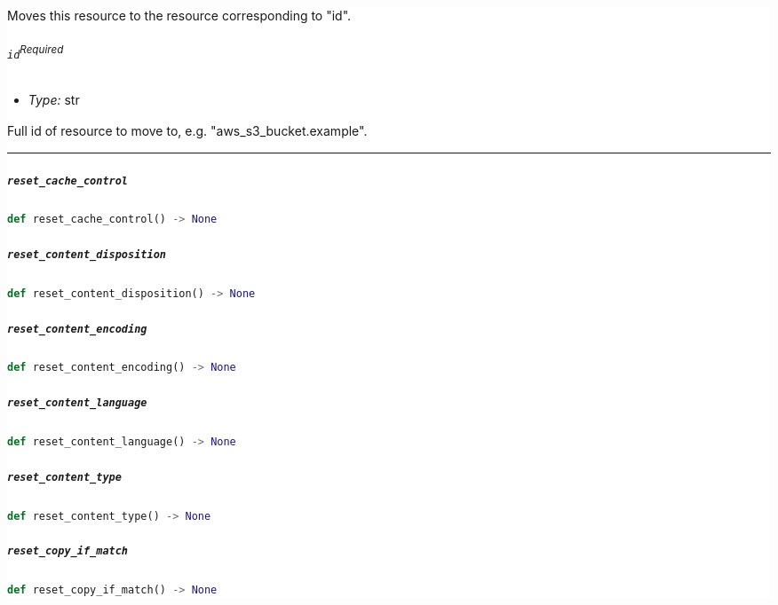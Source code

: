 Moves this resource to the resource corresponding to "id".

###### `id`<sup>Required</sup> <a name="id" id="@cdktf/provider-ionoscloud.s3ObjectCopy.S3ObjectCopy.moveToId.parameter.id"></a>

- *Type:* str

Full id of resource to move to, e.g. "aws_s3_bucket.example".

---

##### `reset_cache_control` <a name="reset_cache_control" id="@cdktf/provider-ionoscloud.s3ObjectCopy.S3ObjectCopy.resetCacheControl"></a>

```python
def reset_cache_control() -> None
```

##### `reset_content_disposition` <a name="reset_content_disposition" id="@cdktf/provider-ionoscloud.s3ObjectCopy.S3ObjectCopy.resetContentDisposition"></a>

```python
def reset_content_disposition() -> None
```

##### `reset_content_encoding` <a name="reset_content_encoding" id="@cdktf/provider-ionoscloud.s3ObjectCopy.S3ObjectCopy.resetContentEncoding"></a>

```python
def reset_content_encoding() -> None
```

##### `reset_content_language` <a name="reset_content_language" id="@cdktf/provider-ionoscloud.s3ObjectCopy.S3ObjectCopy.resetContentLanguage"></a>

```python
def reset_content_language() -> None
```

##### `reset_content_type` <a name="reset_content_type" id="@cdktf/provider-ionoscloud.s3ObjectCopy.S3ObjectCopy.resetContentType"></a>

```python
def reset_content_type() -> None
```

##### `reset_copy_if_match` <a name="reset_copy_if_match" id="@cdktf/provider-ionoscloud.s3ObjectCopy.S3ObjectCopy.resetCopyIfMatch"></a>

```python
def reset_copy_if_match() -> None
```
